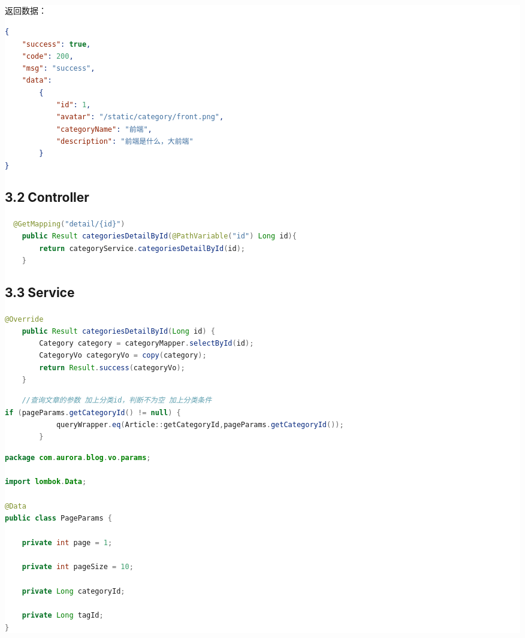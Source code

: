 返回数据：

~~~json
{
    "success": true, 
    "code": 200, 
    "msg": "success", 
    "data": 
        {
            "id": 1, 
            "avatar": "/static/category/front.png", 
            "categoryName": "前端", 
            "description": "前端是什么，大前端"
        }
}

~~~

## 3.2 Controller

~~~java
  @GetMapping("detail/{id}")
    public Result categoriesDetailById(@PathVariable("id") Long id){
        return categoryService.categoriesDetailById(id);
    }

~~~

## 3.3 Service

~~~java
@Override
    public Result categoriesDetailById(Long id) {
        Category category = categoryMapper.selectById(id);
        CategoryVo categoryVo = copy(category);
        return Result.success(categoryVo);
    }
~~~

~~~java
	//查询文章的参数 加上分类id，判断不为空 加上分类条件  
if (pageParams.getCategoryId() != null) {
            queryWrapper.eq(Article::getCategoryId,pageParams.getCategoryId());
        }
~~~

~~~java
package com.aurora.blog.vo.params;

import lombok.Data;

@Data
public class PageParams {

    private int page = 1;

    private int pageSize = 10;

    private Long categoryId;

    private Long tagId;
}

~~~
